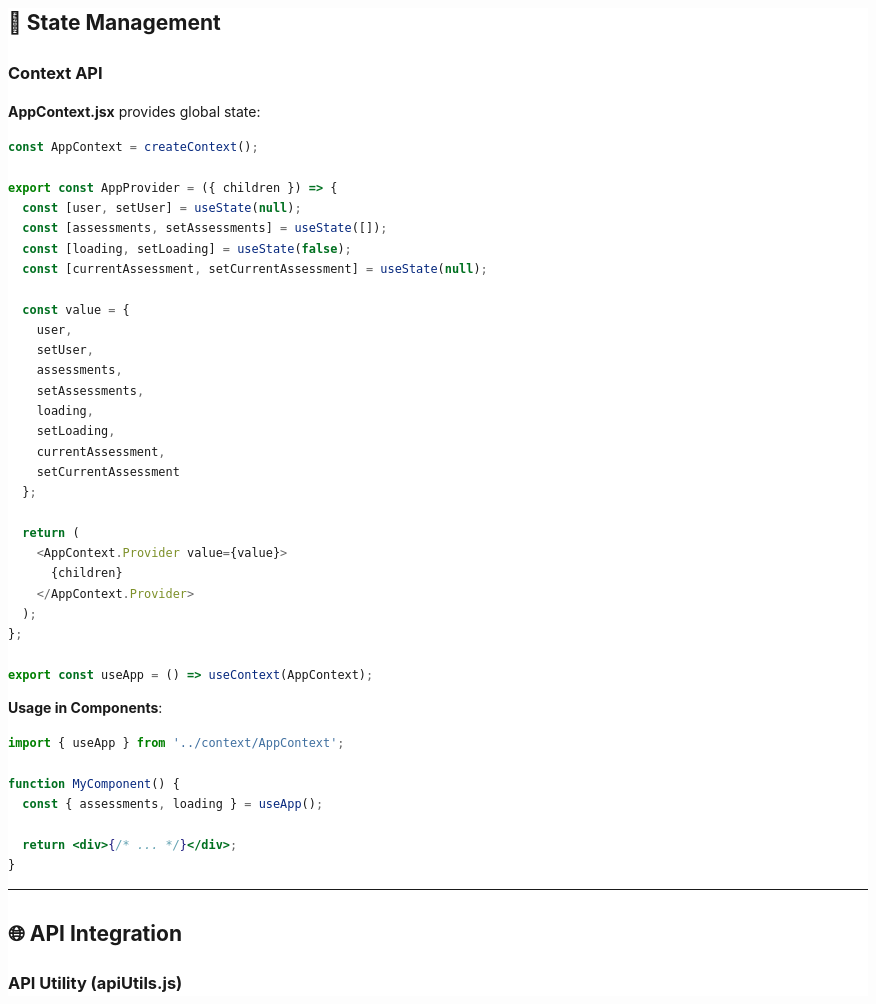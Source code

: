 ## 🔄 State Management

### Context API

**AppContext.jsx** provides global state:

```javascript
const AppContext = createContext();

export const AppProvider = ({ children }) => {
  const [user, setUser] = useState(null);
  const [assessments, setAssessments] = useState([]);
  const [loading, setLoading] = useState(false);
  const [currentAssessment, setCurrentAssessment] = useState(null);
  
  const value = {
    user,
    setUser,
    assessments,
    setAssessments,
    loading,
    setLoading,
    currentAssessment,
    setCurrentAssessment
  };
  
  return (
    <AppContext.Provider value={value}>
      {children}
    </AppContext.Provider>
  );
};

export const useApp = () => useContext(AppContext);
```

**Usage in Components**:
```jsx
import { useApp } from '../context/AppContext';

function MyComponent() {
  const { assessments, loading } = useApp();
  
  return <div>{/* ... */}</div>;
}
```

---

## 🌐 API Integration

### API Utility (apiUtils.js)
